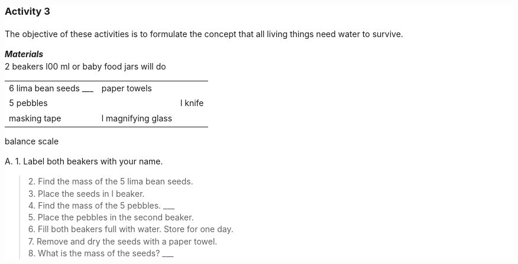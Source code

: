  </blockquote>
 <h3>
  Activity 3
 </h3>
 The objective of these activities is to formulate the concept that all living things need water to survive.
<p>
  <b>
   <i>
    Materials
   </i>
  </b>
  <br/>
  2 beakers l00 ml or baby food jars will do
 </p>
<table border="0">
  <tr>
   <td>
    6 lima bean seeds ___
   </td>
   <td>
    paper towels
   </td>
  </tr>
  <tr>
   <td>
    5 pebbles
   </td>
   <td>
   </td>
   <td>
    l knife
   </td>
  </tr>
  <tr>
   <td>
    masking tape
   </td>
   <td>
    l magnifying glass
   </td>
  </tr>
 </table>
 balance scale
 <p>
  A. 1. Label both beakers with your name.
 </p>
<blockquote>
  <dl>
   <dt>
    2. Find the mass of the 5 lima bean seeds.
    <dt>
     3. Place the seeds in l beaker.
     <dt>
      4. Find the mass of the 5 pebbles. ___
      <dt>
       5. Place the pebbles in the second beaker.
       <dt>
        6. Fill both beakers full with water. Store for one day.
        <dt>
         7. Remove and dry the seeds with a paper towel.
         <dt>
          8. What is the mass of the seeds? ___
          <dt>